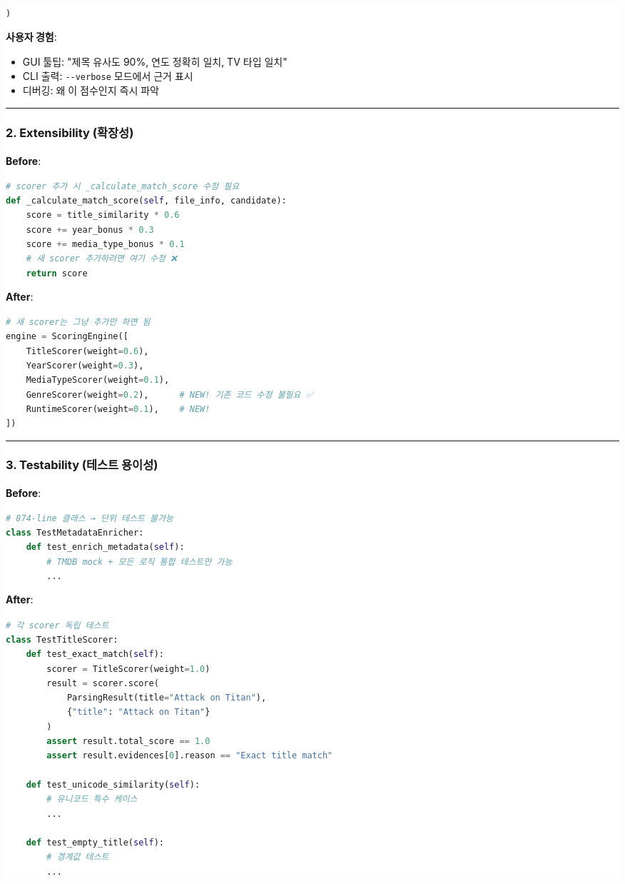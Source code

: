 ```python
)
```

**사용자 경험**:
- GUI 툴팁: "제목 유사도 90%, 연도 정확히 일치, TV 타입 일치"
- CLI 출력: `--verbose` 모드에서 근거 표시
- 디버깅: 왜 이 점수인지 즉시 파악

---

### 2. Extensibility (확장성)
**Before**:
```python
# scorer 추가 시 _calculate_match_score 수정 필요
def _calculate_match_score(self, file_info, candidate):
    score = title_similarity * 0.6
    score += year_bonus * 0.3
    score += media_type_bonus * 0.1
    # 새 scorer 추가하려면 여기 수정 ❌
    return score
```

**After**:
```python
# 새 scorer는 그냥 추가만 하면 됨
engine = ScoringEngine([
    TitleScorer(weight=0.6),
    YearScorer(weight=0.3),
    MediaTypeScorer(weight=0.1),
    GenreScorer(weight=0.2),      # NEW! 기존 코드 수정 불필요 ✅
    RuntimeScorer(weight=0.1),    # NEW!
])
```

---

### 3. Testability (테스트 용이성)
**Before**:
```python
# 874-line 클래스 → 단위 테스트 불가능
class TestMetadataEnricher:
    def test_enrich_metadata(self):
        # TMDB mock + 모든 로직 통합 테스트만 가능
        ...
```

**After**:
```python
# 각 scorer 독립 테스트
class TestTitleScorer:
    def test_exact_match(self):
        scorer = TitleScorer(weight=1.0)
        result = scorer.score(
            ParsingResult(title="Attack on Titan"),
            {"title": "Attack on Titan"}
        )
        assert result.total_score == 1.0
        assert result.evidences[0].reason == "Exact title match"

    def test_unicode_similarity(self):
        # 유니코드 특수 케이스
        ...

    def test_empty_title(self):
        # 경계값 테스트
        ...
```